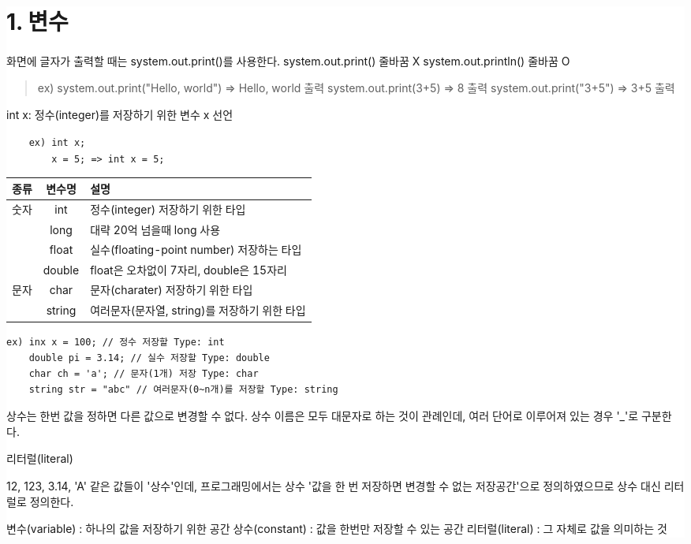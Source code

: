 <h1 id="1-변수">1. 변수</h1>
<p>   화면에 글자가 출력할 때는 system.out.print()를 사용한다. 
   system.out.print() 줄바꿈 X
   system.out.println() 줄바꿈 O</p>
<blockquote>
<p>   ex) system.out.print(&quot;Hello, world&quot;) =&gt; Hello, world 출력
        system.out.print(3+5) =&gt; 8 출력
           system.out.print(&quot;3+5&quot;) =&gt; 3+5 출력</p>
</blockquote>
<p>int x: 정수(integer)를 저장하기 위한 변수 x 선언</p>
<blockquote>
</blockquote>
<pre><code>    ex) int x;
        x = 5; =&gt; int x = 5;</code></pre><table>
<thead>
<tr>
<th align="center">종류</th>
<th align="center">변수명</th>
<th align="left">설명</th>
</tr>
</thead>
<tbody><tr>
<td align="center">숫자</td>
<td align="center">int</td>
<td align="left">정수(integer) 저장하기 위한 타입</td>
</tr>
<tr>
<td align="center"></td>
<td align="center">long</td>
<td align="left">대략 20억 넘을때 long 사용</td>
</tr>
<tr>
<td align="center"></td>
<td align="center">float</td>
<td align="left">실수(floating-point number) 저장하는 타입</td>
</tr>
<tr>
<td align="center"></td>
<td align="center">double</td>
<td align="left">float은 오차없이 7자리, double은 15자리</td>
</tr>
<tr>
<td align="center">문자</td>
<td align="center">char</td>
<td align="left">문자(charater) 저장하기 위한 타입</td>
</tr>
<tr>
<td align="center"></td>
<td align="center">string</td>
<td align="left">여러문자(문자열, string)를 저장하기 위한 타입</td>
</tr>
</tbody></table>
<pre><code>ex) inx x = 100; // 정수 저장할 Type: int
    double pi = 3.14; // 실수 저장할 Type: double
    char ch = 'a'; // 문자(1개) 저장 Type: char
    string str = &quot;abc&quot; // 여러문자(0~n개)를 저장할 Type: string</code></pre><p>상수는 한번 값을 정하면 다른 값으로 변경할 수 없다. 
상수 이름은 모두 대문자로 하는 것이 관례인데, 여러 단어로 이루어져 있는 경우 '_'로 구분한다. </p>
<p>리터럴(literal)</p>
<p>12, 123, 3.14, 'A' 같은 값들이 '상수'인데, 
프로그래밍에서는 상수 '값을 한 번 저장하면 변경할 수 없는 저장공간'으로 정의하였으므로 상수 대신 리터럴로 정의한다. </p>
<p>변수(variable) : 하나의 값을 저장하기 위한 공간
상수(constant) : 값을 한번만 저장할 수 있는 공간
리터럴(literal) : 그 자체로 값을 의미하는 것</p>